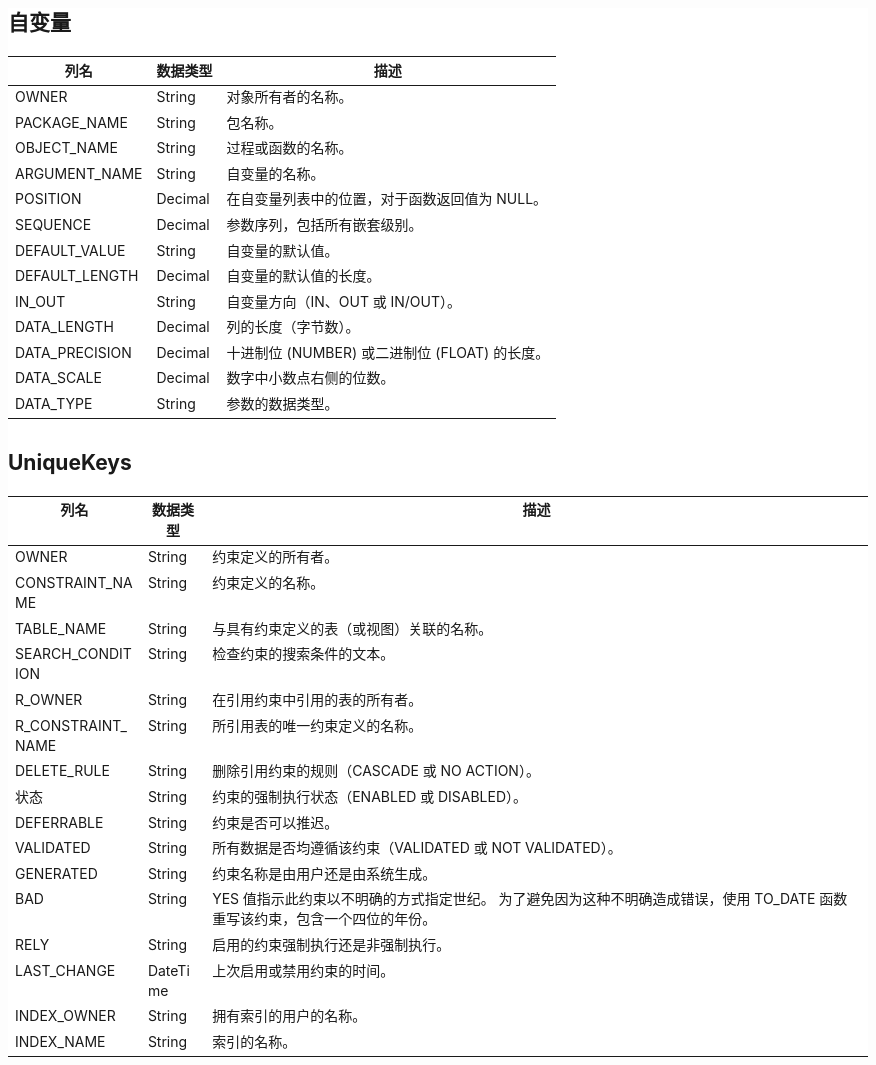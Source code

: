 ## <a name="arguments"></a>自变量

|列名|数据类型|描述|
|----------------|--------------|-----------------|
|OWNER|String|对象所有者的名称。|
|PACKAGE_NAME|String|包名称。|
|OBJECT_NAME|String|过程或函数的名称。|
|ARGUMENT_NAME|String|自变量的名称。|
|POSITION|Decimal|在自变量列表中的位置，对于函数返回值为 NULL。|
|SEQUENCE|Decimal|参数序列，包括所有嵌套级别。|
|DEFAULT_VALUE|String|自变量的默认值。|
|DEFAULT_LENGTH|Decimal|自变量的默认值的长度。|
|IN_OUT|String|自变量方向（IN、OUT 或 IN/OUT）。|
|DATA_LENGTH|Decimal|列的长度（字节数）。|
|DATA_PRECISION|Decimal|十进制位 (NUMBER) 或二进制位 (FLOAT) 的长度。|
|DATA_SCALE|Decimal|数字中小数点右侧的位数。|
|DATA_TYPE|String|参数的数据类型。|

## <a name="uniquekeys"></a>UniqueKeys

|列名|数据类型|描述|
|----------------|--------------|-----------------|
|OWNER|String|约束定义的所有者。|
|CONSTRAINT_NAME|String|约束定义的名称。|
|TABLE_NAME|String|与具有约束定义的表（或视图）关联的名称。|
|SEARCH_CONDITION|String|检查约束的搜索条件的文本。|
|R_OWNER|String|在引用约束中引用的表的所有者。|
|R_CONSTRAINT_NAME|String|所引用表的唯一约束定义的名称。|
|DELETE_RULE|String|删除引用约束的规则（CASCADE 或 NO ACTION）。|
|状态|String|约束的强制执行状态（ENABLED 或 DISABLED）。|
|DEFERRABLE|String|约束是否可以推迟。|
|VALIDATED|String|所有数据是否均遵循该约束（VALIDATED 或 NOT VALIDATED）。|
|GENERATED|String|约束名称是由用户还是由系统生成。|
|BAD|String|YES 值指示此约束以不明确的方式指定世纪。 为了避免因为这种不明确造成错误，使用 TO_DATE 函数重写该约束，包含一个四位的年份。|
|RELY|String|启用的约束强制执行还是非强制执行。|
|LAST_CHANGE|DateTime|上次启用或禁用约束的时间。|
|INDEX_OWNER|String|拥有索引的用户的名称。|
|INDEX_NAME|String|索引的名称。|
